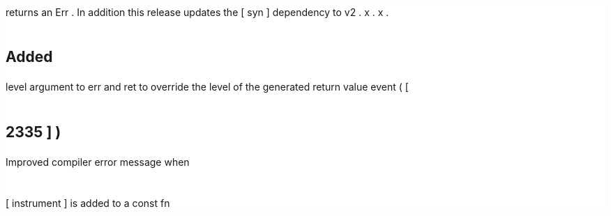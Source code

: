 returns
an
Err
.
In
addition
this
release
updates
the
[
syn
]
dependency
to
v2
.
x
.
x
.
#
#
#
Added
-
level
argument
to
err
and
ret
to
override
the
level
of
the
generated
return
value
event
(
[
#
2335
]
)
-
Improved
compiler
error
message
when
#
[
instrument
]
is
added
to
a
const
fn